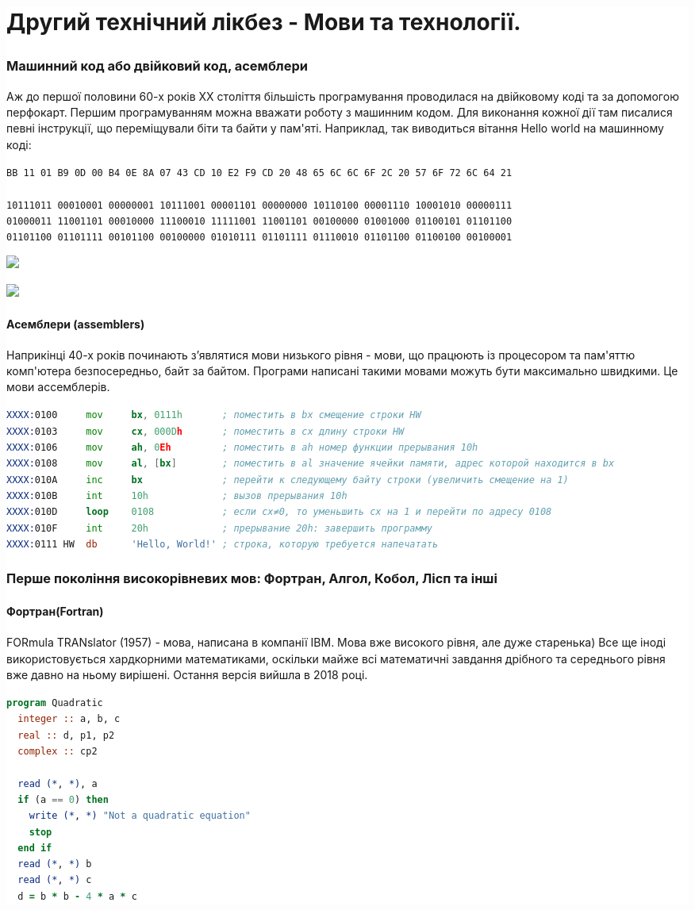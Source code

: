 # Другий технічний лікбез - Мови та технології.

### Машинний код або двійковий код, асемблери

Аж до першої половини 60-х років XX століття більшість програмування проводилася на двійковому коді та за допомогою перфокарт. Першим програмуванням можна вважати роботу з машинним кодом.
Для виконання кожної дії там писалися певні інструкції, що переміщували біти та байти у пам'яті. Наприклад, так виводиться вітання Hello world на машинному коді:

```
BB 11 01 B9 0D 00 B4 0E 8A 07 43 CD 10 E2 F9 CD 20 48 65 6C 6C 6F 2C 20 57 6F 72 6C 64 21

10111011 00010001 00000001 10111001 00001101 00000000 10110100 00001110 10001010 00000111
01000011 11001101 00010000 11100010 11111001 11001101 00100000 01001000 01100101 01101100
01101100 01101111 00101100 00100000 01010111 01101111 01110010 01101100 01100100 00100001

```

![](https://i.ytimg.com/vi/mwLiZXFRPdE/maxresdefault.jpg)

![](https://upload.wikimedia.org/wikipedia/commons/d/d8/IBM1130CopyCard.agr.jpg)

#### Асемблери (assemblers)

Наприкінці 40-х років починають зʼявлятися мови низького рівня - мови, що працюють із процесором та пам'яттю комп'ютера безпосередньо, байт за байтом. Програми написані такими мовами можуть бути максимально швидкими. Це мови ассемблерів.

```asm
XXXX:0100     mov     bx, 0111h       ; поместить в bx смещение строки HW
XXXX:0103     mov     cx, 000Dh       ; поместить в cx длину строки HW
XXXX:0106     mov     ah, 0Eh         ; поместить в ah номер функции прерывания 10h
XXXX:0108     mov     al, [bx]        ; поместить в al значение ячейки памяти, адрес которой находится в bx
XXXX:010A     inc     bx              ; перейти к следующему байту строки (увеличить смещение на 1)
XXXX:010B     int     10h             ; вызов прерывания 10h
XXXX:010D     loop    0108            ; если cx≠0, то уменьшить cx на 1 и перейти по адресу 0108
XXXX:010F     int     20h             ; прерывание 20h: завершить программу
XXXX:0111 HW  db      'Hello, World!' ; строка, которую требуется напечатать
```

### Перше покоління високорівневих мов: Фортран, Алгол, Кобол, Лісп та інші

#### Фортран(Fortran)

FORmula TRANslator (1957) - мова, написана в компанії IBM. Мова вже високого рівня, але дуже старенька) Все ще іноді використовується хардкорними математиками, оскільки майже всі математичні завдання дрібного та середнього рівня вже давно на ньому вирішені. Остання версія вийшла в 2018 році.


```fortran
program Quadratic
  integer :: a, b, c
  real :: d, p1, p2
  complex :: cp2

  read (*, *), a
  if (a == 0) then
    write (*, *) "Not a quadratic equation"
    stop
  end if
  read (*, *) b
  read (*, *) c
  d = b * b - 4 * a * c
```